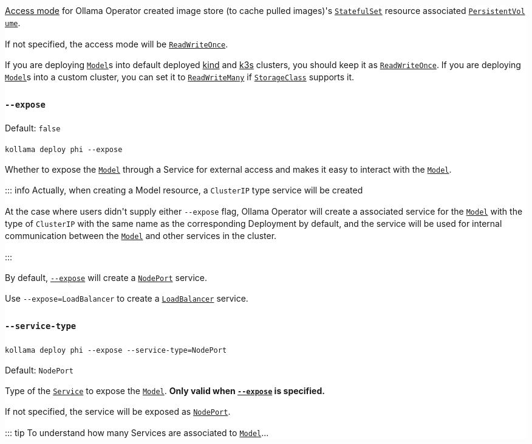 [Access mode](https://kubernetes.io/docs/concepts/storage/persistent-volumes/#access-modes) for Ollama Operator created image store (to cache pulled images)'s [`StatefulSet`](https://kubernetes.io/docs/concepts/workloads/controllers/statefulset/) resource associated [`PersistentVolume`](https://kubernetes.io/docs/concepts/storage/persistent-volumes/#introduction).

If not specified, the access mode will be [`ReadWriteOnce`](https://kubernetes.io/docs/concepts/storage/persistent-volumes/#access-modes).

If you are deploying [`Model`](/pages/en/references/crd/model)s into default deployed [kind](https://kind.sigs.k8s.io/) and [k3s](https://k3s.io/) clusters, you should keep it as [`ReadWriteOnce`](https://kubernetes.io/docs/concepts/storage/persistent-volumes/#access-modes). If you are deploying [`Model`](/pages/en/references/crd/model)s into a custom cluster, you can set it to [`ReadWriteMany`](https://kubernetes.io/docs/concepts/storage/persistent-volumes/#access-modes) if [`StorageClass`](https://kubernetes.io/docs/concepts/storage/storage-classes/#storageclass-objects) supports it.

### `--expose`

Default: `false`

```shell
kollama deploy phi --expose
```

Whether to expose the [`Model`](/pages/en/references/crd/model) through a Service for external access and makes it easy to interact with the [`Model`](/pages/en/references/crd/model).

::: info Actually, when creating a Model resource, a `ClusterIP` type service will be created

At the case where users didn't supply either `--expose` flag, Ollama Operator will create a associated service for the [`Model`](/pages/en/references/crd/model) with the type of `ClusterIP` with the same name as the corresponding Deployment by default, and the service will be used for internal communication between the [`Model`](/pages/en/references/crd/model) and other services in the cluster.

:::

By default, [`--expose`](#expose) will create a [`NodePort`](https://kubernetes.io/docs/concepts/services-networking/service/#type-nodeport) service.

Use `--expose=LoadBalancer` to create a [`LoadBalancer`](https://kubernetes.io/docs/concepts/services-networking/service/#loadbalancer) service.

### `--service-type`

```shell
kollama deploy phi --expose --service-type=NodePort
```

Default: `NodePort`

Type of the [`Service`](https://kubernetes.io/docs/concepts/services-networking/service/) to expose the [`Model`](/pages/en/references/crd/model). **Only valid when [`--expose`](#expose) is specified.**

If not specified, the service will be exposed as [`NodePort`](https://kubernetes.io/docs/concepts/services-networking/service/#type-nodeport).

::: tip To understand how many Services are associated to [`Model`](/pages/en/references/crd/model)...

